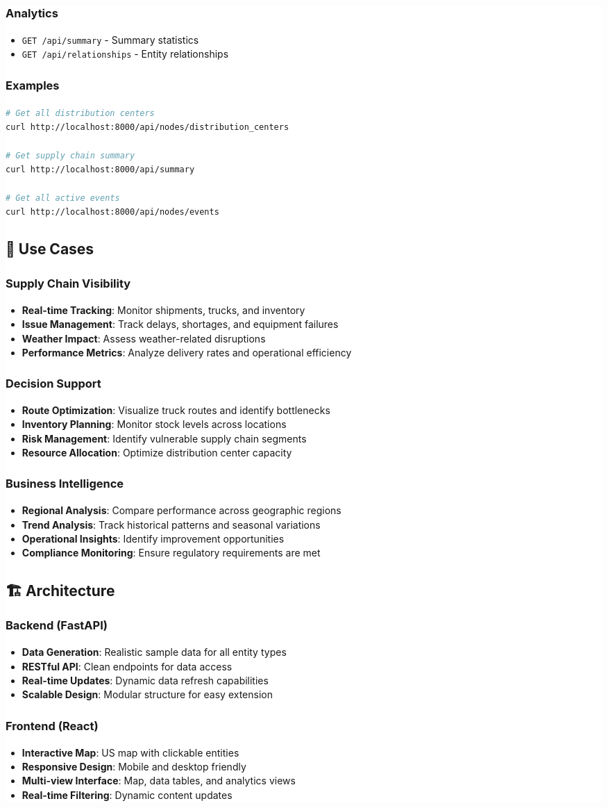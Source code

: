 ### Analytics
- `GET /api/summary` - Summary statistics
- `GET /api/relationships` - Entity relationships

### Examples
```bash
# Get all distribution centers
curl http://localhost:8000/api/nodes/distribution_centers

# Get supply chain summary
curl http://localhost:8000/api/summary

# Get all active events
curl http://localhost:8000/api/nodes/events
```

## 🎯 Use Cases

### Supply Chain Visibility
- **Real-time Tracking**: Monitor shipments, trucks, and inventory
- **Issue Management**: Track delays, shortages, and equipment failures
- **Weather Impact**: Assess weather-related disruptions
- **Performance Metrics**: Analyze delivery rates and operational efficiency

### Decision Support
- **Route Optimization**: Visualize truck routes and identify bottlenecks
- **Inventory Planning**: Monitor stock levels across locations
- **Risk Management**: Identify vulnerable supply chain segments
- **Resource Allocation**: Optimize distribution center capacity

### Business Intelligence
- **Regional Analysis**: Compare performance across geographic regions
- **Trend Analysis**: Track historical patterns and seasonal variations
- **Operational Insights**: Identify improvement opportunities
- **Compliance Monitoring**: Ensure regulatory requirements are met

## 🏗️ Architecture

### Backend (FastAPI)
- **Data Generation**: Realistic sample data for all entity types
- **RESTful API**: Clean endpoints for data access
- **Real-time Updates**: Dynamic data refresh capabilities
- **Scalable Design**: Modular structure for easy extension

### Frontend (React)
- **Interactive Map**: US map with clickable entities
- **Responsive Design**: Mobile and desktop friendly
- **Multi-view Interface**: Map, data tables, and analytics views
- **Real-time Filtering**: Dynamic content updates
